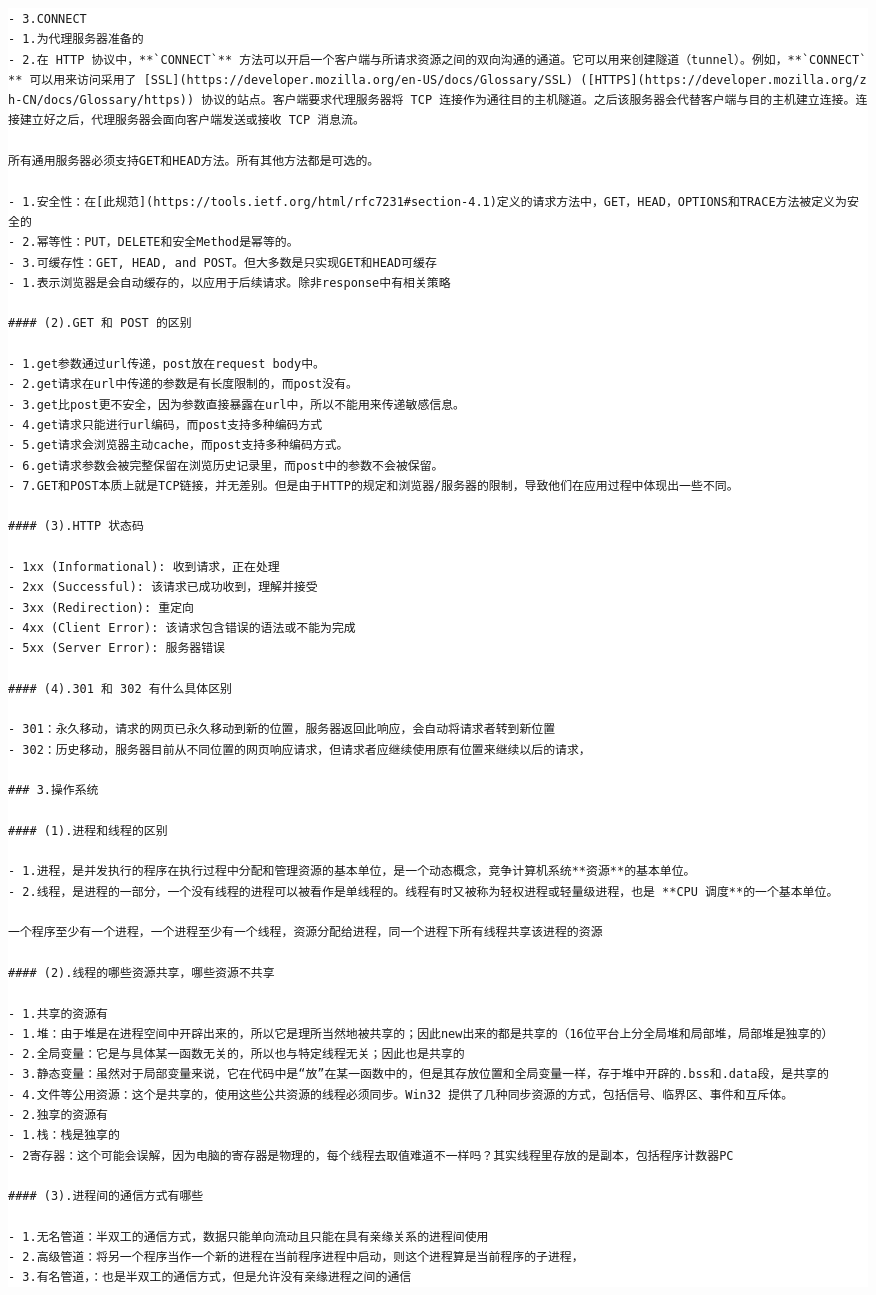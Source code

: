    ```
- 3.CONNECT
  - 1.为代理服务器准备的
  - 2.在 HTTP 协议中，**`CONNECT`** 方法可以开启一个客户端与所请求资源之间的双向沟通的通道。它可以用来创建隧道（tunnel）。例如，**`CONNECT`** 可以用来访问采用了 [SSL](https://developer.mozilla.org/en-US/docs/Glossary/SSL) ([HTTPS](https://developer.mozilla.org/zh-CN/docs/Glossary/https)) 协议的站点。客户端要求代理服务器将 TCP 连接作为通往目的主机隧道。之后该服务器会代替客户端与目的主机建立连接。连接建立好之后，代理服务器会面向客户端发送或接收 TCP 消息流。

所有通用服务器必须支持GET和HEAD方法。所有其他方法都是可选的。

- 1.安全性：在[此规范](https://tools.ietf.org/html/rfc7231#section-4.1)定义的请求方法中，GET，HEAD，OPTIONS和TRACE方法被定义为安全的
- 2.幂等性：PUT，DELETE和安全Method是幂等的。
- 3.可缓存性：GET, HEAD, and POST。但大多数是只实现GET和HEAD可缓存
  - 1.表示浏览器是会自动缓存的，以应用于后续请求。除非response中有相关策略

#### (2).GET 和 POST 的区别

- 1.get参数通过url传递，post放在request body中。
- 2.get请求在url中传递的参数是有长度限制的，而post没有。
- 3.get比post更不安全，因为参数直接暴露在url中，所以不能用来传递敏感信息。
- 4.get请求只能进行url编码，而post支持多种编码方式
- 5.get请求会浏览器主动cache，而post支持多种编码方式。
- 6.get请求参数会被完整保留在浏览历史记录里，而post中的参数不会被保留。
- 7.GET和POST本质上就是TCP链接，并无差别。但是由于HTTP的规定和浏览器/服务器的限制，导致他们在应用过程中体现出一些不同。

#### (3).HTTP 状态码

- 1xx (Informational): 收到请求，正在处理
- 2xx (Successful): 该请求已成功收到，理解并接受
- 3xx (Redirection): 重定向
- 4xx (Client Error): 该请求包含错误的语法或不能为完成
- 5xx (Server Error): 服务器错误

#### (4).301 和 302 有什么具体区别

- 301：永久移动，请求的网页已永久移动到新的位置，服务器返回此响应，会自动将请求者转到新位置
- 302：历史移动，服务器目前从不同位置的网页响应请求，但请求者应继续使用原有位置来继续以后的请求，

### 3.操作系统

#### (1).进程和线程的区别

- 1.进程，是并发执行的程序在执行过程中分配和管理资源的基本单位，是一个动态概念，竞争计算机系统**资源**的基本单位。
- 2.线程，是进程的一部分，一个没有线程的进程可以被看作是单线程的。线程有时又被称为轻权进程或轻量级进程，也是 **CPU 调度**的一个基本单位。

一个程序至少有一个进程，一个进程至少有一个线程，资源分配给进程，同一个进程下所有线程共享该进程的资源

#### (2).线程的哪些资源共享，哪些资源不共享

- 1.共享的资源有
  - 1.堆：由于堆是在进程空间中开辟出来的，所以它是理所当然地被共享的；因此new出来的都是共享的（16位平台上分全局堆和局部堆，局部堆是独享的）
  - 2.全局变量：它是与具体某一函数无关的，所以也与特定线程无关；因此也是共享的
  - 3.静态变量：虽然对于局部变量来说，它在代码中是“放”在某一函数中的，但是其存放位置和全局变量一样，存于堆中开辟的.bss和.data段，是共享的
  - 4.文件等公用资源：这个是共享的，使用这些公共资源的线程必须同步。Win32 提供了几种同步资源的方式，包括信号、临界区、事件和互斥体。
- 2.独享的资源有
  - 1.栈：栈是独享的
  - 2寄存器：这个可能会误解，因为电脑的寄存器是物理的，每个线程去取值难道不一样吗？其实线程里存放的是副本，包括程序计数器PC

#### (3).进程间的通信方式有哪些

- 1.无名管道：半双工的通信方式，数据只能单向流动且只能在具有亲缘关系的进程间使用
- 2.高级管道：将另一个程序当作一个新的进程在当前程序进程中启动，则这个进程算是当前程序的子进程，
- 3.有名管道，：也是半双工的通信方式，但是允许没有亲缘进程之间的通信
   ```